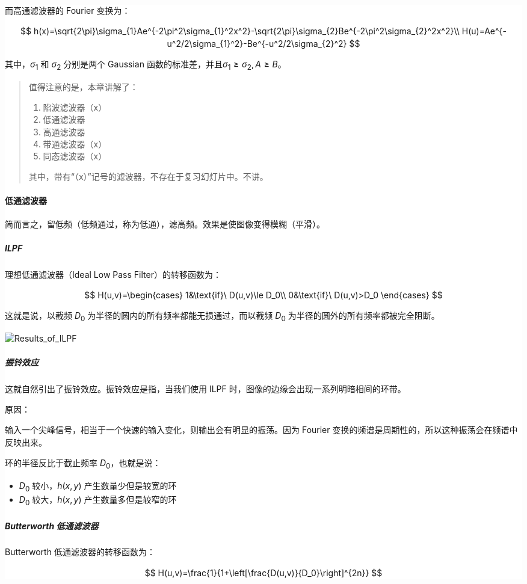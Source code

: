 而高通滤波器的 Fourier 变换为：

$$
h(x)=\sqrt{2\pi}\sigma_{1}Ae^{-2\pi^2\sigma_{1}^2x^2}-\sqrt{2\pi}\sigma_{2}Be^{-2\pi^2\sigma_{2}^2x^2}\\
H(u)=Ae^{-u^2/2\sigma_{1}^2}-Be^{-u^2/2\sigma_{2}^2}
$$

其中，$\sigma_1$ 和 $\sigma_2$ 分别是两个 Gaussian 函数的标准差，并且$\sigma_1\ge\sigma_2,A\ge B$。

> 值得注意的是，本章讲解了：
> 
> 1. 陷波滤波器（x）
> 2. 低通滤波器
> 3. 高通滤波器
> 4. 带通滤波器（x）
> 5. 同态滤波器（x）
>
> 其中，带有“（x）”记号的滤波器，不存在于复习幻灯片中。不讲。

#### 低通滤波器

简而言之，留低频（低频通过，称为低通），滤高频。效果是使图像变得模糊（平滑）。

##### ILPF

理想低通滤波器（Ideal Low Pass Filter）的转移函数为：

$$
H(u,v)=\begin{cases}
1&\text{if}\ D(u,v)\le D_0\\
0&\text{if}\ D(u,v)>D_0
\end{cases}
$$

这就是说，以截频 $D_{0}$ 为半径的圆内的所有频率都能无损通过，而以截频 $D_{0}$ 为半径的圆外的所有频率都被完全阻断。

![Results_of_ILPF](https://cloud.icooper.cc/apps/sharingpath/PicSvr/PicMain/Results_of_ILPF.png)

##### 振铃效应

这就自然引出了振铃效应。振铃效应是指，当我们使用 ILPF 时，图像的边缘会出现一系列明暗相间的环带。

原因：

输入一个尖峰信号，相当于一个快速的输入变化，则输出会有明显的振荡。因为 Fourier 变换的频谱是周期性的，所以这种振荡会在频谱中反映出来。

环的半径反比于截止频率 $D_{0}$，也就是说：

- $D_{0}$ 较小，$h(x,y)$ 产生数量少但是较宽的环
- $D_{0}$ 较大，$h(x,y)$ 产生数量多但是较窄的环

##### Butterworth 低通滤波器

Butterworth 低通滤波器的转移函数为：

$$
H(u,v)=\frac{1}{1+\left[\frac{D(u,v)}{D_0}\right]^{2n}}
$$

